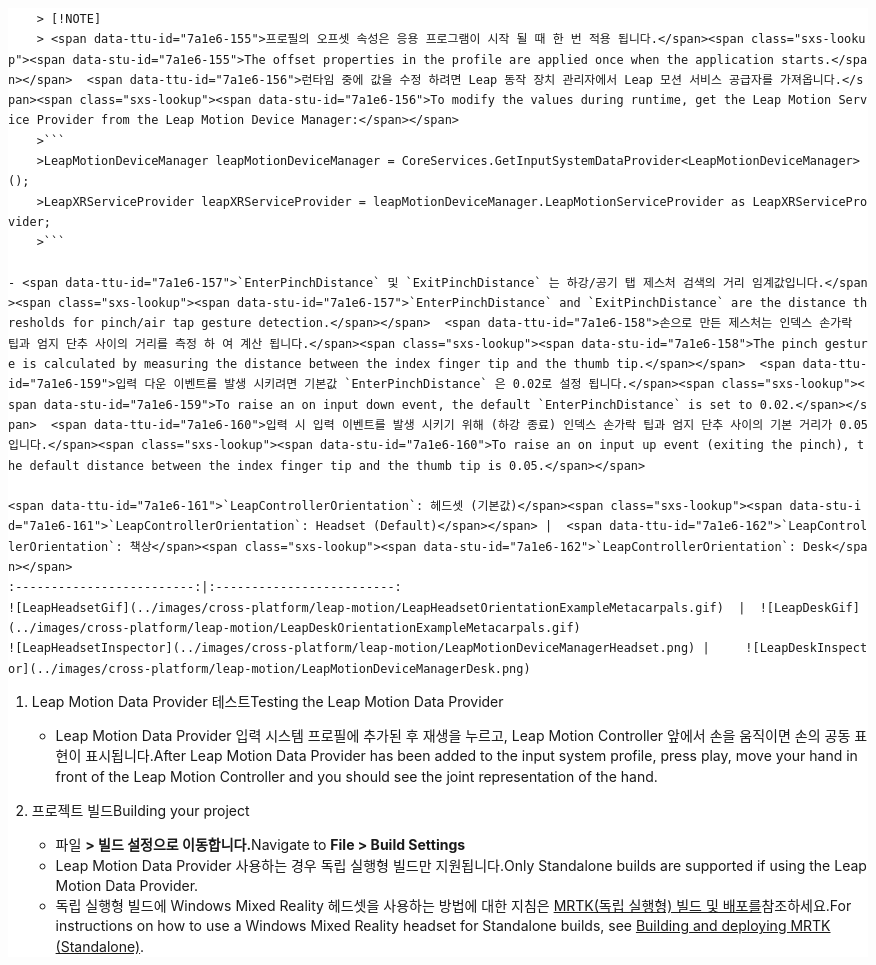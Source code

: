         > [!NOTE]
        > <span data-ttu-id="7a1e6-155">프로필의 오프셋 속성은 응용 프로그램이 시작 될 때 한 번 적용 됩니다.</span><span class="sxs-lookup"><span data-stu-id="7a1e6-155">The offset properties in the profile are applied once when the application starts.</span></span>  <span data-ttu-id="7a1e6-156">런타임 중에 값을 수정 하려면 Leap 동작 장치 관리자에서 Leap 모션 서비스 공급자를 가져옵니다.</span><span class="sxs-lookup"><span data-stu-id="7a1e6-156">To modify the values during runtime, get the Leap Motion Service Provider from the Leap Motion Device Manager:</span></span>
        >```
        >LeapMotionDeviceManager leapMotionDeviceManager = CoreServices.GetInputSystemDataProvider<LeapMotionDeviceManager>();
        >LeapXRServiceProvider leapXRServiceProvider = leapMotionDeviceManager.LeapMotionServiceProvider as LeapXRServiceProvider; 
        >```

    - <span data-ttu-id="7a1e6-157">`EnterPinchDistance` 및 `ExitPinchDistance` 는 하강/공기 탭 제스처 검색의 거리 임계값입니다.</span><span class="sxs-lookup"><span data-stu-id="7a1e6-157">`EnterPinchDistance` and `ExitPinchDistance` are the distance thresholds for pinch/air tap gesture detection.</span></span>  <span data-ttu-id="7a1e6-158">손으로 만든 제스처는 인덱스 손가락 팁과 엄지 단추 사이의 거리를 측정 하 여 계산 됩니다.</span><span class="sxs-lookup"><span data-stu-id="7a1e6-158">The pinch gesture is calculated by measuring the distance between the index finger tip and the thumb tip.</span></span>  <span data-ttu-id="7a1e6-159">입력 다운 이벤트를 발생 시키려면 기본값 `EnterPinchDistance` 은 0.02로 설정 됩니다.</span><span class="sxs-lookup"><span data-stu-id="7a1e6-159">To raise an on input down event, the default `EnterPinchDistance` is set to 0.02.</span></span>  <span data-ttu-id="7a1e6-160">입력 시 입력 이벤트를 발생 시키기 위해 (하강 종료) 인덱스 손가락 팁과 엄지 단추 사이의 기본 거리가 0.05입니다.</span><span class="sxs-lookup"><span data-stu-id="7a1e6-160">To raise an on input up event (exiting the pinch), the default distance between the index finger tip and the thumb tip is 0.05.</span></span>

    <span data-ttu-id="7a1e6-161">`LeapControllerOrientation`: 헤드셋 (기본값)</span><span class="sxs-lookup"><span data-stu-id="7a1e6-161">`LeapControllerOrientation`: Headset (Default)</span></span> |  <span data-ttu-id="7a1e6-162">`LeapControllerOrientation`: 책상</span><span class="sxs-lookup"><span data-stu-id="7a1e6-162">`LeapControllerOrientation`: Desk</span></span>
    :-------------------------:|:-------------------------:
    ![LeapHeadsetGif](../images/cross-platform/leap-motion/LeapHeadsetOrientationExampleMetacarpals.gif)  |  ![LeapDeskGif](../images/cross-platform/leap-motion/LeapDeskOrientationExampleMetacarpals.gif)
    ![LeapHeadsetInspector](../images/cross-platform/leap-motion/LeapMotionDeviceManagerHeadset.png) |     ![LeapDeskInspector](../images/cross-platform/leap-motion/LeapMotionDeviceManagerDesk.png)

1. <span data-ttu-id="7a1e6-167">Leap Motion Data Provider 테스트</span><span class="sxs-lookup"><span data-stu-id="7a1e6-167">Testing the Leap Motion Data Provider</span></span>
    - <span data-ttu-id="7a1e6-168">Leap Motion Data Provider 입력 시스템 프로필에 추가된 후 재생을 누르고, Leap Motion Controller 앞에서 손을 움직이면 손의 공동 표현이 표시됩니다.</span><span class="sxs-lookup"><span data-stu-id="7a1e6-168">After Leap Motion Data Provider has been added to the input system profile, press play, move your hand in front of the Leap Motion Controller and you should see the joint representation of the hand.</span></span>

1. <span data-ttu-id="7a1e6-169">프로젝트 빌드</span><span class="sxs-lookup"><span data-stu-id="7a1e6-169">Building your project</span></span>
    - <span data-ttu-id="7a1e6-170">파일 **> 빌드 설정으로 이동합니다.**</span><span class="sxs-lookup"><span data-stu-id="7a1e6-170">Navigate to **File > Build Settings**</span></span>
    - <span data-ttu-id="7a1e6-171">Leap Motion Data Provider 사용하는 경우 독립 실행형 빌드만 지원됩니다.</span><span class="sxs-lookup"><span data-stu-id="7a1e6-171">Only Standalone builds are supported if using the Leap Motion Data Provider.</span></span>
    - <span data-ttu-id="7a1e6-172">독립 실행형 빌드에 Windows Mixed Reality 헤드셋을 사용하는 방법에 대한 지침은 [MRTK(독립 실행형) 빌드 및 배포를](wmr-mrtk.md#building-and-deploying-mrtk-standalone)참조하세요.</span><span class="sxs-lookup"><span data-stu-id="7a1e6-172">For instructions on how to use a Windows Mixed Reality headset for Standalone builds, see [Building and deploying MRTK (Standalone)](wmr-mrtk.md#building-and-deploying-mrtk-standalone).</span></span>
